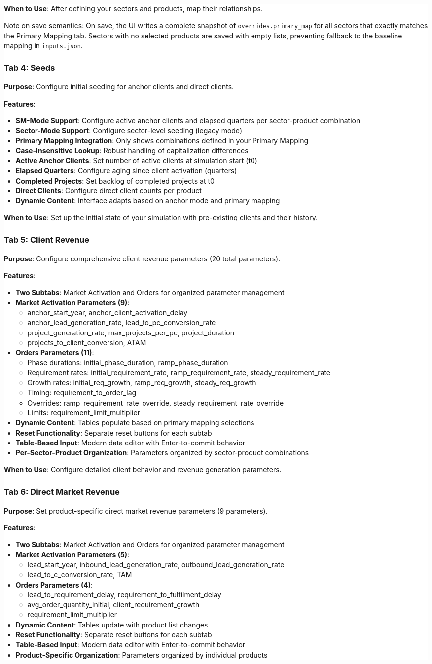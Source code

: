 **When to Use**: After defining your sectors and products, map their relationships.

Note on save semantics: On save, the UI writes a complete snapshot of `overrides.primary_map` for all sectors that exactly matches the Primary Mapping tab. Sectors with no selected products are saved with empty lists, preventing fallback to the baseline mapping in `inputs.json`.

### **Tab 4: Seeds**
**Purpose**: Configure initial seeding for anchor clients and direct clients.

**Features**:
- **SM-Mode Support**: Configure active anchor clients and elapsed quarters per sector-product combination
- **Sector-Mode Support**: Configure sector-level seeding (legacy mode)
- **Primary Mapping Integration**: Only shows combinations defined in your Primary Mapping
- **Case-Insensitive Lookup**: Robust handling of capitalization differences
- **Active Anchor Clients**: Set number of active clients at simulation start (t0)
- **Elapsed Quarters**: Configure aging since client activation (quarters)
- **Completed Projects**: Set backlog of completed projects at t0
- **Direct Clients**: Configure direct client counts per product
- **Dynamic Content**: Interface adapts based on anchor mode and primary mapping

**When to Use**: Set up the initial state of your simulation with pre-existing clients and their history.

### **Tab 5: Client Revenue**
**Purpose**: Configure comprehensive client revenue parameters (20 total parameters).

**Features**:
- **Two Subtabs**: Market Activation and Orders for organized parameter management
- **Market Activation Parameters (9)**: 
  - anchor_start_year, anchor_client_activation_delay
  - anchor_lead_generation_rate, lead_to_pc_conversion_rate
  - project_generation_rate, max_projects_per_pc, project_duration
  - projects_to_client_conversion, ATAM
- **Orders Parameters (11)**:
  - Phase durations: initial_phase_duration, ramp_phase_duration
  - Requirement rates: initial_requirement_rate, ramp_requirement_rate, steady_requirement_rate
  - Growth rates: initial_req_growth, ramp_req_growth, steady_req_growth
  - Timing: requirement_to_order_lag
  - Overrides: ramp_requirement_rate_override, steady_requirement_rate_override
  - Limits: requirement_limit_multiplier
- **Dynamic Content**: Tables populate based on primary mapping selections
- **Reset Functionality**: Separate reset buttons for each subtab
- **Table-Based Input**: Modern data editor with Enter-to-commit behavior
- **Per-Sector-Product Organization**: Parameters organized by sector-product combinations

**When to Use**: Configure detailed client behavior and revenue generation parameters.

### **Tab 6: Direct Market Revenue**
**Purpose**: Set product-specific direct market revenue parameters (9 parameters).

**Features**:
- **Two Subtabs**: Market Activation and Orders for organized parameter management
- **Market Activation Parameters (5)**:
  - lead_start_year, inbound_lead_generation_rate, outbound_lead_generation_rate
  - lead_to_c_conversion_rate, TAM
- **Orders Parameters (4)**:
  - lead_to_requirement_delay, requirement_to_fulfilment_delay
  - avg_order_quantity_initial, client_requirement_growth
  - requirement_limit_multiplier
- **Dynamic Content**: Tables update with product list changes
- **Reset Functionality**: Separate reset buttons for each subtab
- **Table-Based Input**: Modern data editor with Enter-to-commit behavior
- **Product-Specific Organization**: Parameters organized by individual products
